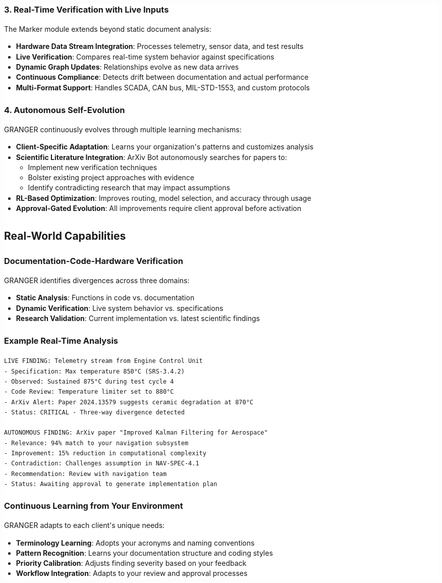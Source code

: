 ### 3. Real-Time Verification with Live Inputs
The Marker module extends beyond static document analysis:
- **Hardware Data Stream Integration**: Processes telemetry, sensor data, and test results
- **Live Verification**: Compares real-time system behavior against specifications
- **Dynamic Graph Updates**: Relationships evolve as new data arrives
- **Continuous Compliance**: Detects drift between documentation and actual performance
- **Multi-Format Support**: Handles SCADA, CAN bus, MIL-STD-1553, and custom protocols

### 4. Autonomous Self-Evolution
GRANGER continuously evolves through multiple learning mechanisms:
- **Client-Specific Adaptation**: Learns your organization's patterns and customizes analysis
- **Scientific Literature Integration**: ArXiv Bot autonomously searches for papers to:
  - Implement new verification techniques
  - Bolster existing project approaches with evidence
  - Identify contradicting research that may impact assumptions
- **RL-Based Optimization**: Improves routing, model selection, and accuracy through usage
- **Approval-Gated Evolution**: All improvements require client approval before activation

## Real-World Capabilities

### Documentation-Code-Hardware Verification
GRANGER identifies divergences across three domains:
- **Static Analysis**: Functions in code vs. documentation
- **Dynamic Verification**: Live system behavior vs. specifications
- **Research Validation**: Current implementation vs. latest scientific findings

### Example Real-Time Analysis
```
LIVE FINDING: Telemetry stream from Engine Control Unit
- Specification: Max temperature 850°C (SRS-3.4.2)
- Observed: Sustained 875°C during test cycle 4
- Code Review: Temperature limiter set to 880°C
- ArXiv Alert: Paper 2024.13579 suggests ceramic degradation at 870°C
- Status: CRITICAL - Three-way divergence detected

AUTONOMOUS FINDING: ArXiv paper "Improved Kalman Filtering for Aerospace"
- Relevance: 94% match to your navigation subsystem
- Improvement: 15% reduction in computational complexity
- Contradiction: Challenges assumption in NAV-SPEC-4.1
- Recommendation: Review with navigation team
- Status: Awaiting approval to generate implementation plan
```

### Continuous Learning from Your Environment
GRANGER adapts to each client's unique needs:
- **Terminology Learning**: Adopts your acronyms and naming conventions
- **Pattern Recognition**: Learns your documentation structure and coding styles  
- **Priority Calibration**: Adjusts finding severity based on your feedback
- **Workflow Integration**: Adapts to your review and approval processes
